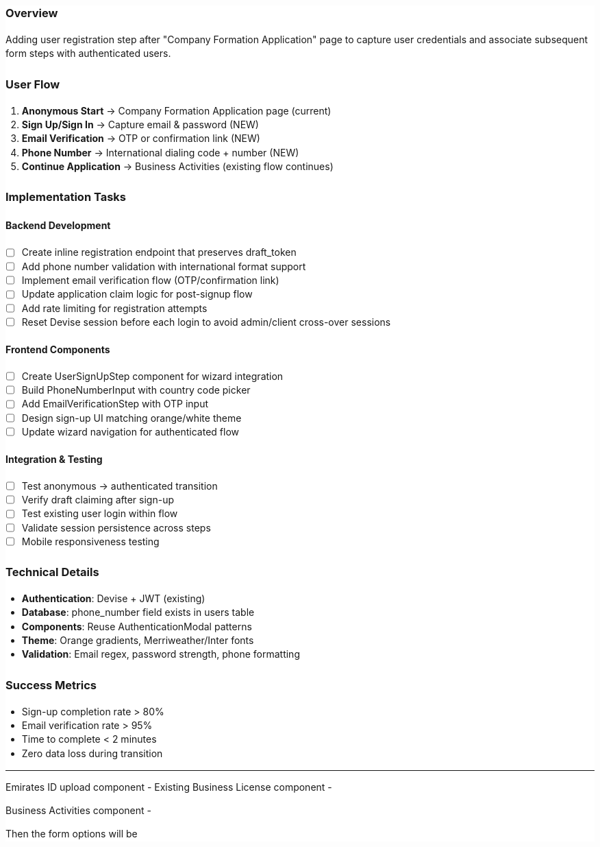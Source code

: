 ### Overview
Adding user registration step after "Company Formation Application" page to capture user credentials and associate subsequent form steps with authenticated users.

### User Flow
1. **Anonymous Start** → Company Formation Application page (current)
2. **Sign Up/Sign In** → Capture email & password (NEW)
3. **Email Verification** → OTP or confirmation link (NEW)
4. **Phone Number** → International dialing code + number (NEW)
5. **Continue Application** → Business Activities (existing flow continues)

### Implementation Tasks

#### Backend Development
- [ ] Create inline registration endpoint that preserves draft_token
- [ ] Add phone number validation with international format support
- [ ] Implement email verification flow (OTP/confirmation link)
- [ ] Update application claim logic for post-signup flow
- [ ] Add rate limiting for registration attempts
- [ ] Reset Devise session before each login to avoid admin/client cross-over sessions

#### Frontend Components
- [ ] Create UserSignUpStep component for wizard integration
- [ ] Build PhoneNumberInput with country code picker
- [ ] Add EmailVerificationStep with OTP input
- [ ] Design sign-up UI matching orange/white theme
- [ ] Update wizard navigation for authenticated flow

#### Integration & Testing
- [ ] Test anonymous → authenticated transition
- [ ] Verify draft claiming after sign-up
- [ ] Test existing user login within flow
- [ ] Validate session persistence across steps
- [ ] Mobile responsiveness testing

### Technical Details
- **Authentication**: Devise + JWT (existing)
- **Database**: phone_number field exists in users table
- **Components**: Reuse AuthenticationModal patterns
- **Theme**: Orange gradients, Merriweather/Inter fonts
- **Validation**: Email regex, password strength, phone formatting

### Success Metrics
- Sign-up completion rate > 80%
- Email verification rate > 95%
- Time to complete < 2 minutes
- Zero data loss during transition

---

Emirates ID upload component - 
Existing Business License component -

Business Activities component - 

Then the form options will be 